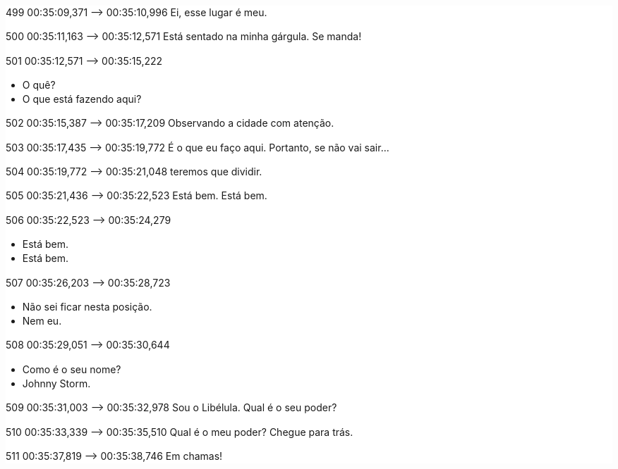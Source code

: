 499
00:35:09,371 --> 00:35:10,996
Ei, esse lugar é meu.

500
00:35:11,163 --> 00:35:12,571
Está sentado na minha gárgula.
Se manda!

501
00:35:12,571 --> 00:35:15,222
- O quê?
- O que está fazendo aqui?

502
00:35:15,387 --> 00:35:17,209
Observando a cidade com atenção.

503
00:35:17,435 --> 00:35:19,772
É o que eu faço aqui. Portanto,
se não vai sair...

504
00:35:19,772 --> 00:35:21,048
teremos que dividir.

505
00:35:21,436 --> 00:35:22,523
Está bem. Está bem.

506
00:35:22,523 --> 00:35:24,279
- Está bem.
- Está bem.

507
00:35:26,203 --> 00:35:28,723
- Não sei ficar nesta posição.
- Nem eu.

508
00:35:29,051 --> 00:35:30,644
- Como é o seu nome?
- Johnny Storm.

509
00:35:31,003 --> 00:35:32,978
Sou o Libélula. Qual é o seu poder?

510
00:35:33,339 --> 00:35:35,510
Qual é o meu poder?
Chegue para trás.

511
00:35:37,819 --> 00:35:38,746
Em chamas!
